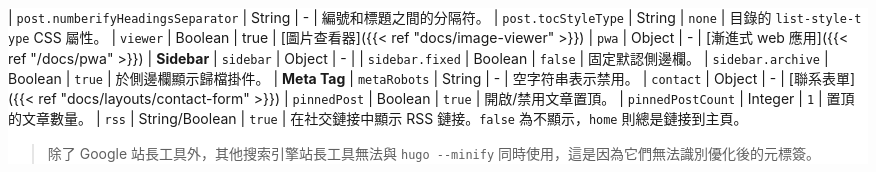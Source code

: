 | `post.numberifyHeadingsSeparator` | String | - | 編號和標題之間的分隔符。
| `post.tocStyleType` | String | `none` | 目錄的 `list-style-type` CSS 屬性。
| `viewer` | Boolean | true | [圖片查看器]({{< ref "docs/image-viewer" >}})
| `pwa` | Object | - | [漸進式 web 應用]({{< ref "/docs/pwa" >}})
| **Sidebar**
| `sidebar` | Object | - |
| `sidebar.fixed` | Boolean | `false` | 固定默認側邊欄。
| `sidebar.archive` | Boolean | `true` | 於側邊欄顯示歸檔掛件。
| **Meta Tag**
| `metaRobots` | String | - | 空字符串表示禁用。
| `contact` | Object | - | [聯系表單]({{< ref "docs/layouts/contact-form" >}})
| `pinnedPost` | Boolean | `true` | 開啟/禁用文章置頂。
| `pinnedPostCount` | Integer | `1` | 置頂的文章數量。
| `rss` | String/Boolean | `true` | 在社交鏈接中顯示 RSS 鏈接。`false` 為不顯示，`home` 則總是鏈接到主頁。

> 除了 Google 站長工具外，其他搜索引擎站長工具無法與 `hugo --minify` 同時使用，這是因為它們無法識別優化後的元標簽。
